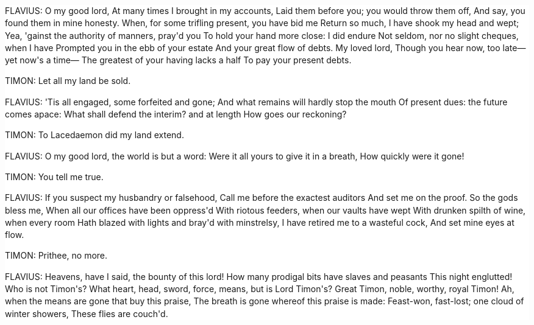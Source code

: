 
FLAVIUS:  O my good lord,
 At many times I brought in my accounts,
 Laid them before you; you would throw them off,
 And say, you found them in mine honesty.
 When, for some trifling present, you have bid me
 Return so much, I have shook my head and wept;
 Yea, 'gainst the authority of manners, pray'd you
 To hold your hand more close: I did endure
 Not seldom, nor no slight cheques, when I have
 Prompted you in the ebb of your estate
 And your great flow of debts. My loved lord,
 Though you hear now, too late—yet now's a time—
 The greatest of your having lacks a half
 To pay your present debts.
   

TIMON:  Let all my land be sold.
  

FLAVIUS:  'Tis all engaged, some forfeited and gone;
 And what remains will hardly stop the mouth
 Of present dues: the future comes apace:
 What shall defend the interim? and at length
 How goes our reckoning?
   

TIMON:  To Lacedaemon did my land extend.
  

FLAVIUS:  O my good lord, the world is but a word:
 Were it all yours to give it in a breath,
 How quickly were it gone!
   

TIMON:  You tell me true.
  

FLAVIUS:  If you suspect my husbandry or falsehood,
 Call me before the exactest auditors
 And set me on the proof. So the gods bless me,
 When all our offices have been oppress'd
 With riotous feeders, when our vaults have wept
 With drunken spilth of wine, when every room
 Hath blazed with lights and bray'd with minstrelsy,
 I have retired me to a wasteful cock,
 And set mine eyes at flow.
   

TIMON:  Prithee, no more.
  

FLAVIUS:  Heavens, have I said, the bounty of this lord!
 How many prodigal bits have slaves and peasants
 This night englutted! Who is not Timon's?
 What heart, head, sword, force, means, but is
 Lord Timon's?
 Great Timon, noble, worthy, royal Timon!
 Ah, when the means are gone that buy this praise,
 The breath is gone whereof this praise is made:
 Feast-won, fast-lost; one cloud of winter showers,
 These flies are couch'd.
   